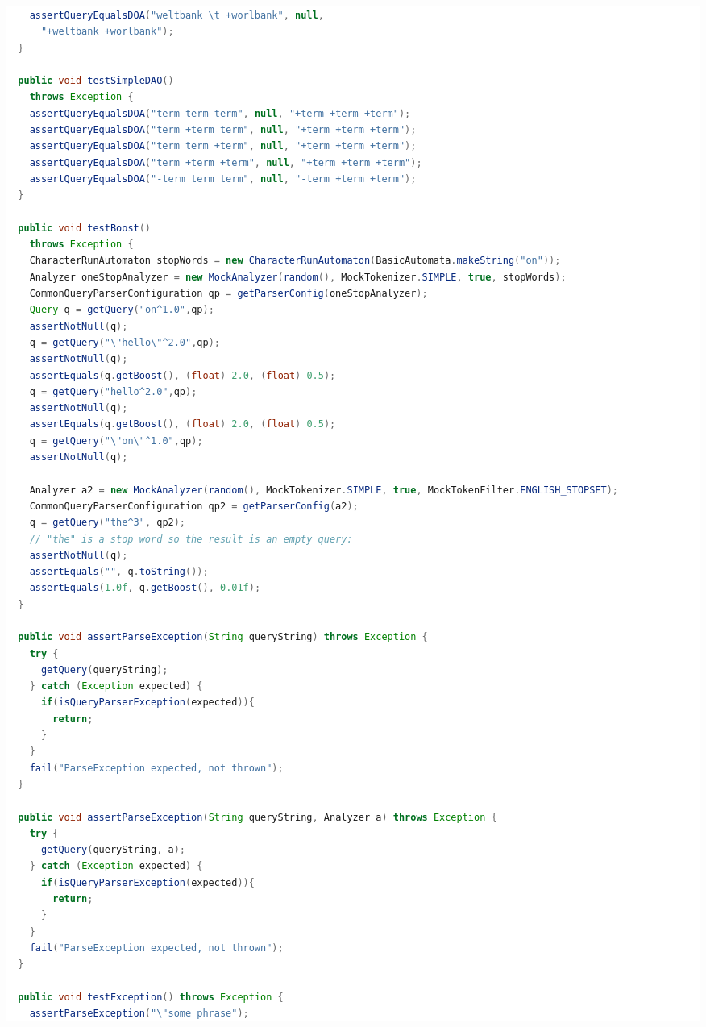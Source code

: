 ```java
    assertQueryEqualsDOA("weltbank \t +worlbank", null,
      "+weltbank +worlbank");
  }

  public void testSimpleDAO()
    throws Exception {
    assertQueryEqualsDOA("term term term", null, "+term +term +term");
    assertQueryEqualsDOA("term +term term", null, "+term +term +term");
    assertQueryEqualsDOA("term term +term", null, "+term +term +term");
    assertQueryEqualsDOA("term +term +term", null, "+term +term +term");
    assertQueryEqualsDOA("-term term term", null, "-term +term +term");
  }

  public void testBoost()
    throws Exception {
    CharacterRunAutomaton stopWords = new CharacterRunAutomaton(BasicAutomata.makeString("on"));
    Analyzer oneStopAnalyzer = new MockAnalyzer(random(), MockTokenizer.SIMPLE, true, stopWords);
    CommonQueryParserConfiguration qp = getParserConfig(oneStopAnalyzer);
    Query q = getQuery("on^1.0",qp);
    assertNotNull(q);
    q = getQuery("\"hello\"^2.0",qp);
    assertNotNull(q);
    assertEquals(q.getBoost(), (float) 2.0, (float) 0.5);
    q = getQuery("hello^2.0",qp);
    assertNotNull(q);
    assertEquals(q.getBoost(), (float) 2.0, (float) 0.5);
    q = getQuery("\"on\"^1.0",qp);
    assertNotNull(q);

    Analyzer a2 = new MockAnalyzer(random(), MockTokenizer.SIMPLE, true, MockTokenFilter.ENGLISH_STOPSET); 
    CommonQueryParserConfiguration qp2 = getParserConfig(a2);
    q = getQuery("the^3", qp2);
    // "the" is a stop word so the result is an empty query:
    assertNotNull(q);
    assertEquals("", q.toString());
    assertEquals(1.0f, q.getBoost(), 0.01f);
  }

  public void assertParseException(String queryString) throws Exception {
    try {
      getQuery(queryString);
    } catch (Exception expected) {
      if(isQueryParserException(expected)){
        return;
      }
    }
    fail("ParseException expected, not thrown");
  }

  public void assertParseException(String queryString, Analyzer a) throws Exception {
    try {
      getQuery(queryString, a);
    } catch (Exception expected) {
      if(isQueryParserException(expected)){
        return;
      }
    }
    fail("ParseException expected, not thrown");
  }

  public void testException() throws Exception {
    assertParseException("\"some phrase");
```